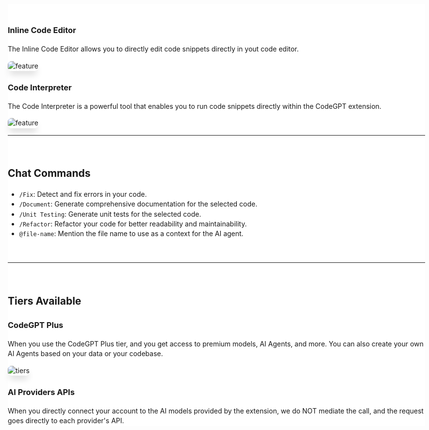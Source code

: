 </br>

### Inline Code Editor
The Inline Code Editor allows you to directly edit code snippets directly in yout code editor.

<img style="border-radius: 0.5rem; box-shadow: 0 .75rem 1rem -.25rem rgba(0,0,0,.15); width: 100%; max-width: 800px; height: auto;" alt="feature" src="https://raw.githubusercontent.com/JudiniLabs/code-gpt-docs/main/assets/inline_edit_code_landing.gif">

</br>

### Code Interpreter
The Code Interpreter is a powerful tool that enables you to run code snippets directly within the CodeGPT extension.

<img style="border-radius: 0.5rem; box-shadow: 0 .75rem 1rem -.25rem rgba(0,0,0,.15); width: 100%; max-width: 800px; height: auto;" alt="feature" src="https://raw.githubusercontent.com/JudiniLabs/code-gpt-docs/main/assets/code_interpreter_landing.gif">

</section>

</br>

---

</br>


<section id="commands" align="left">

## Chat Commands
- `/Fix`: Detect and fix errors in your code.
- `/Document`: Generate comprehensive documentation for the selected code.
- `/Unit Testing`: Generate unit tests for the selected code.
- `/Refactor`: Refactor your code for better readability and maintainability.
- `@file-name`: Mention the file name to use as a context for the AI agent.

</section>

</br>

---

</br>


<section id="tiers" align="left">

## Tiers Available

### CodeGPT Plus
When you use the CodeGPT Plus tier, and you get access to premium models, AI Agents, and more. You can also create your own AI Agents based on your data or your codebase.

<img style="border-radius: 0.5rem; box-shadow: 0 .75rem 1rem -.25rem rgba(0,0,0,.15); width: 100%; max-width: 800px; height: auto;" alt="tiers" src="https://raw.githubusercontent.com/JudiniLabs/code-gpt-docs/main/assets/codegpt_plus_landing.png">

</br>

### AI Providers APIs
When you directly connect your account to the AI models provided by the extension, we do NOT mediate the call, and the request goes directly to each provider's API.
